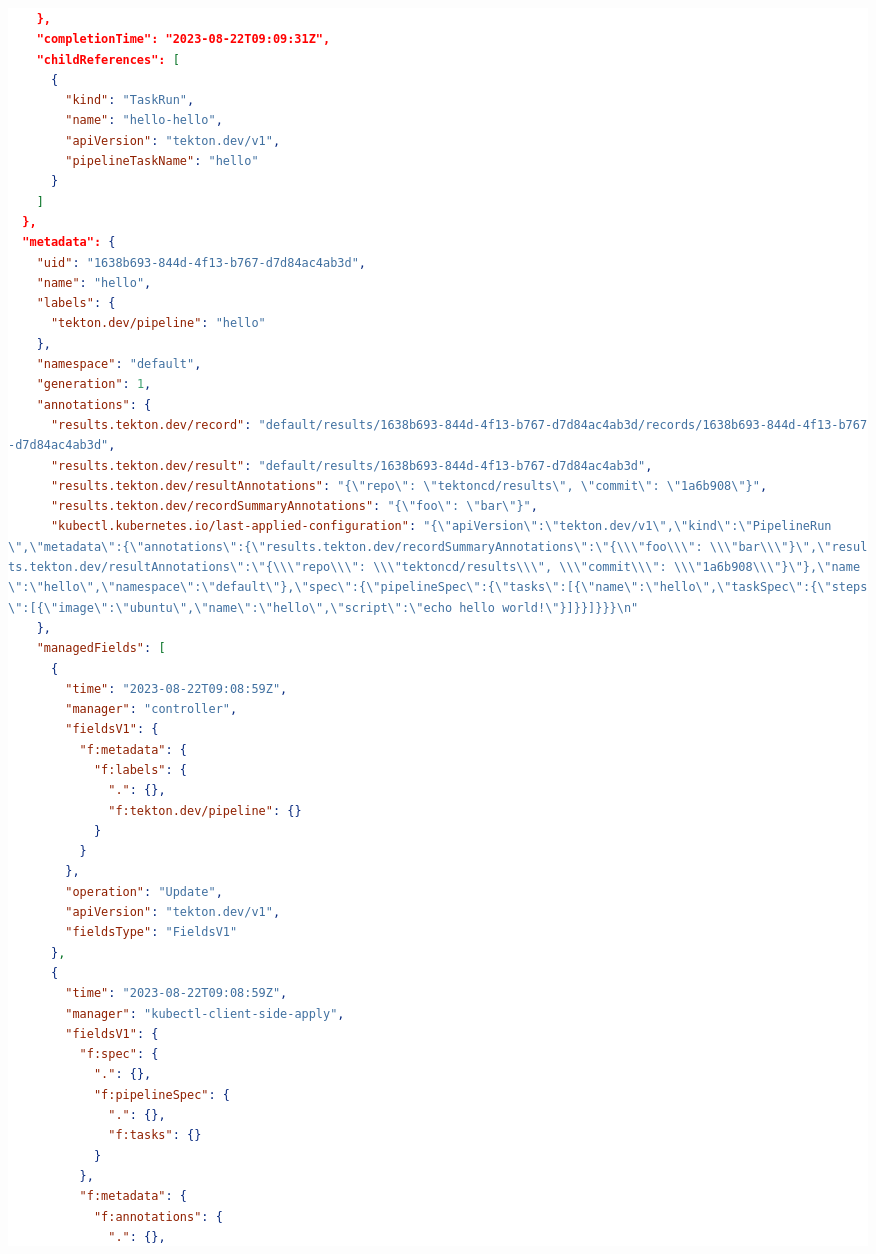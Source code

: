 ```json
    },
    "completionTime": "2023-08-22T09:09:31Z",
    "childReferences": [
      {
        "kind": "TaskRun",
        "name": "hello-hello",
        "apiVersion": "tekton.dev/v1",
        "pipelineTaskName": "hello"
      }
    ]
  },
  "metadata": {
    "uid": "1638b693-844d-4f13-b767-d7d84ac4ab3d",
    "name": "hello",
    "labels": {
      "tekton.dev/pipeline": "hello"
    },
    "namespace": "default",
    "generation": 1,
    "annotations": {
      "results.tekton.dev/record": "default/results/1638b693-844d-4f13-b767-d7d84ac4ab3d/records/1638b693-844d-4f13-b767-d7d84ac4ab3d",
      "results.tekton.dev/result": "default/results/1638b693-844d-4f13-b767-d7d84ac4ab3d",
      "results.tekton.dev/resultAnnotations": "{\"repo\": \"tektoncd/results\", \"commit\": \"1a6b908\"}",
      "results.tekton.dev/recordSummaryAnnotations": "{\"foo\": \"bar\"}",
      "kubectl.kubernetes.io/last-applied-configuration": "{\"apiVersion\":\"tekton.dev/v1\",\"kind\":\"PipelineRun\",\"metadata\":{\"annotations\":{\"results.tekton.dev/recordSummaryAnnotations\":\"{\\\"foo\\\": \\\"bar\\\"}\",\"results.tekton.dev/resultAnnotations\":\"{\\\"repo\\\": \\\"tektoncd/results\\\", \\\"commit\\\": \\\"1a6b908\\\"}\"},\"name\":\"hello\",\"namespace\":\"default\"},\"spec\":{\"pipelineSpec\":{\"tasks\":[{\"name\":\"hello\",\"taskSpec\":{\"steps\":[{\"image\":\"ubuntu\",\"name\":\"hello\",\"script\":\"echo hello world!\"}]}}]}}}\n"
    },
    "managedFields": [
      {
        "time": "2023-08-22T09:08:59Z",
        "manager": "controller",
        "fieldsV1": {
          "f:metadata": {
            "f:labels": {
              ".": {},
              "f:tekton.dev/pipeline": {}
            }
          }
        },
        "operation": "Update",
        "apiVersion": "tekton.dev/v1",
        "fieldsType": "FieldsV1"
      },
      {
        "time": "2023-08-22T09:08:59Z",
        "manager": "kubectl-client-side-apply",
        "fieldsV1": {
          "f:spec": {
            ".": {},
            "f:pipelineSpec": {
              ".": {},
              "f:tasks": {}
            }
          },
          "f:metadata": {
            "f:annotations": {
              ".": {},
```